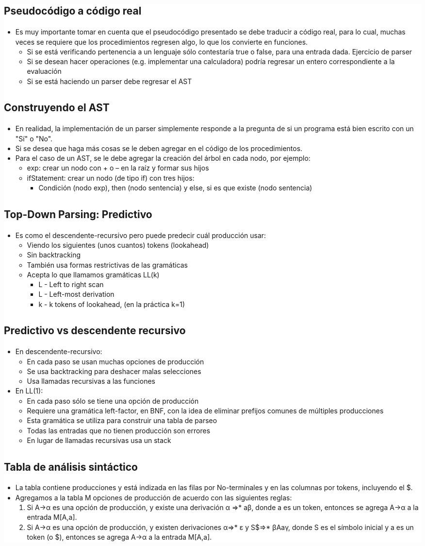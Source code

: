 ## Pseudocódigo a código real

- Es muy importante tomar en cuenta que el pseudocódigo presentado se debe traducir a código real, para lo cual, muchas veces se requiere que los procedimientos regresen algo, lo que los convierte en funciones.
  - Si se está verificando pertenencia a un lenguaje sólo contestaría true o false, para una entrada dada. Ejercicio de parser
  - Si se desean hacer operaciones (e.g. implementar una calculadora) podría regresar un entero correspondiente a la evaluación
  - Si se está haciendo un parser debe regresar el AST

## Construyendo el AST

- En realidad, la implementación de un parser simplemente responde a la pregunta de si un programa está bien escrito con un "Sí" o "No".
- Si se desea que haga más cosas se le deben agregar en el código de los procedimientos.
- Para el caso de un AST, se le debe agregar la creación del árbol en cada nodo, por ejemplo:
  - exp: crear un nodo con + o – en la raíz y formar sus hijos
  - ifStatement: crear un nodo (de tipo if) con tres hijos:
    - Condición (nodo exp), then (nodo sentencia) y else, si es que existe (nodo sentencia)

## Top-Down Parsing: Predictivo

- Es como el descendente-recursivo pero puede predecir cuál producción usar:
  - Viendo los siguientes (unos cuantos) tokens (lookahead)
  - Sin backtracking
  - También usa formas restrictivas de las gramáticas
  - Acepta lo que llamamos gramáticas LL(k)
    - L - Left to right scan
    - L - Left-most derivation
    - k - k tokens of lookahead, (en la práctica k=1)

## Predictivo vs descendente recursivo

- En descendente-recursivo:
  - En cada paso se usan muchas opciones de producción
  - Se usa backtracking para deshacer malas selecciones
  - Usa llamadas recursivas a las funciones
- En LL(1):
  - En cada paso sólo se tiene una opción de producción
  - Requiere una gramática left-factor, en BNF, con la idea de eliminar prefijos comunes de múltiples producciones
  - Esta gramática se utiliza para construir una tabla de parseo
  - Todas las entradas que no tienen producción son errores
  - En lugar de llamadas recursivas usa un stack

## Tabla de análisis sintáctico

- La tabla contiene producciones y está indizada en las filas por No-terminales y en las columnas por tokens, incluyendo el $.
- Agregamos a la tabla M opciones de producción de acuerdo con las siguientes reglas:
  1. Si A→α es una opción de producción, y existe una derivación α ⇒* aβ, donde a es un token, entonces se agrega A→α a la entrada M[A,a].
  2. Si A→α es una opción de producción, y existen derivaciones α⇒* ε y S$⇒* βAaγ, donde S es el símbolo inicial y a es un token (o $), entonces se agrega A→α a la entrada M[A,a].

